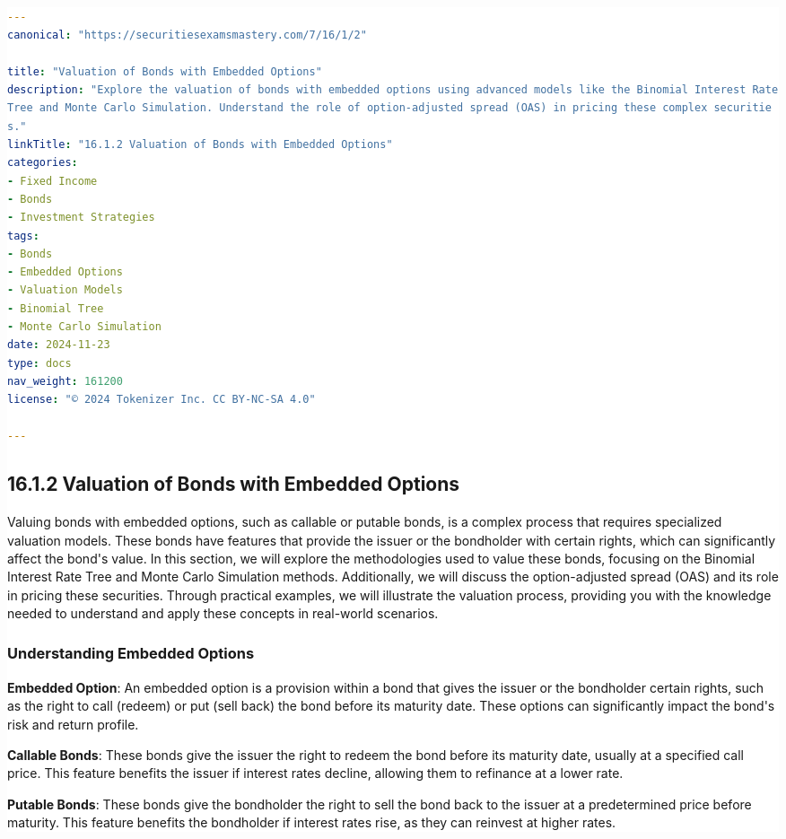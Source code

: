 ```yaml
---
canonical: "https://securitiesexamsmastery.com/7/16/1/2"

title: "Valuation of Bonds with Embedded Options"
description: "Explore the valuation of bonds with embedded options using advanced models like the Binomial Interest Rate Tree and Monte Carlo Simulation. Understand the role of option-adjusted spread (OAS) in pricing these complex securities."
linkTitle: "16.1.2 Valuation of Bonds with Embedded Options"
categories:
- Fixed Income
- Bonds
- Investment Strategies
tags:
- Bonds
- Embedded Options
- Valuation Models
- Binomial Tree
- Monte Carlo Simulation
date: 2024-11-23
type: docs
nav_weight: 161200
license: "© 2024 Tokenizer Inc. CC BY-NC-SA 4.0"

---
```


## 16.1.2 Valuation of Bonds with Embedded Options

Valuing bonds with embedded options, such as callable or putable bonds, is a complex process that requires specialized valuation models. These bonds have features that provide the issuer or the bondholder with certain rights, which can significantly affect the bond's value. In this section, we will explore the methodologies used to value these bonds, focusing on the Binomial Interest Rate Tree and Monte Carlo Simulation methods. Additionally, we will discuss the option-adjusted spread (OAS) and its role in pricing these securities. Through practical examples, we will illustrate the valuation process, providing you with the knowledge needed to understand and apply these concepts in real-world scenarios.

### Understanding Embedded Options

**Embedded Option**: An embedded option is a provision within a bond that gives the issuer or the bondholder certain rights, such as the right to call (redeem) or put (sell back) the bond before its maturity date. These options can significantly impact the bond's risk and return profile.

**Callable Bonds**: These bonds give the issuer the right to redeem the bond before its maturity date, usually at a specified call price. This feature benefits the issuer if interest rates decline, allowing them to refinance at a lower rate.

**Putable Bonds**: These bonds give the bondholder the right to sell the bond back to the issuer at a predetermined price before maturity. This feature benefits the bondholder if interest rates rise, as they can reinvest at higher rates.
